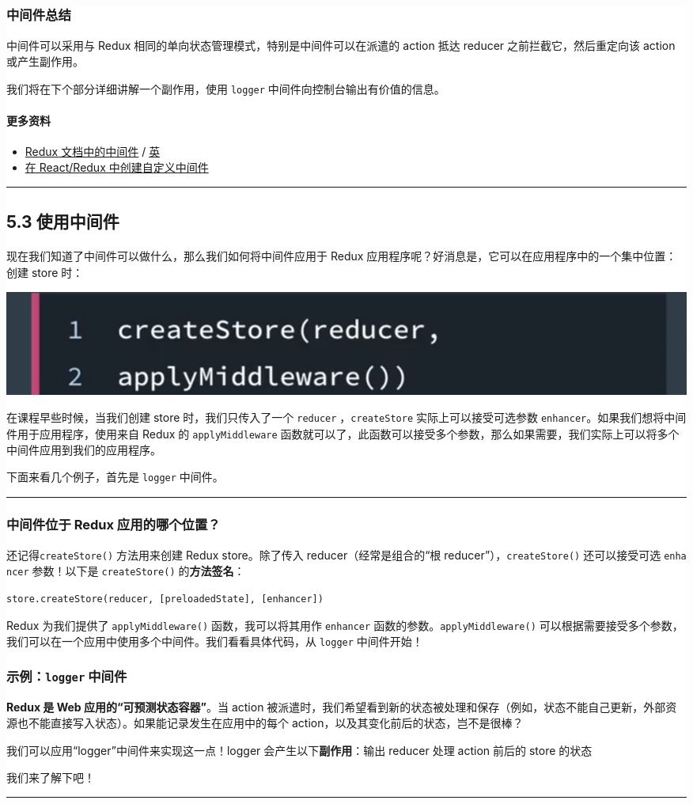 

### 中间件总结

中间件可以采用与 Redux 相同的单向状态管理模式，特别是中间件可以在派遣的 action 抵达 reducer 之前拦截它，然后重定向该 action 或产生副作用。

我们将在下个部分详细讲解一个副作用，使用 `logger` 中间件向控制台输出有价值的信息。

#### 更多资料

- [Redux 文档中的中间件](https://cn.redux.js.org/docs/advanced/Middleware.html) / [英](http://redux.js.org/docs/advanced/Middleware.html)
- [在 React/Redux 中创建自定义中间件](https://medium.com/@jihdeh/creating-custom-middleware-in-react-redux-961570459ecb)

---

## 5.3 使用中间件

现在我们知道了中间件可以做什么，那么我们如何将中间件应用于 Redux 应用程序呢？好消息是，它可以在应用程序中的一个集中位置：创建 store 时：

![1533122412024](assets/1533122412024.png)

在课程早些时候，当我们创建 store 时，我们只传入了一个 `reducer` ，`createStore` 实际上可以接受可选参数 `enhancer`。如果我们想将中间件用于应用程序，使用来自 Redux 的 `applyMiddleware` 函数就可以了，此函数可以接受多个参数，那么如果需要，我们实际上可以将多个中间件应用到我们的应用程序。

下面来看几个例子，首先是 `logger` 中间件。

---

### 中间件位于 Redux 应用的哪个位置？

还记得`createStore()` 方法用来创建 Redux store。除了传入 reducer（经常是组合的“根 reducer”），`createStore()` 还可以接受可选 `enhancer` 参数！以下是 `createStore()` 的**方法签名**：

```react
store.createStore(reducer, [preloadedState], [enhancer])
```

Redux 为我们提供了 `applyMiddleware()` 函数，我可以将其用作 `enhancer` 函数的参数。`applyMiddleware()` 可以根据需要接受多个参数，我们可以在一个应用中使用多个中间件。我们看看具体代码，从 `logger` 中间件开始！

### 示例：`logger` 中间件

**Redux 是 Web 应用的“可预测状态容器”**。当 action 被派遣时，我们希望看到新的状态被处理和保存（例如，状态不能自己更新，外部资源也不能直接写入状态）。如果能记录发生在应用中的每个 action，以及其变化前后的状态，岂不是很棒？

我们可以应用“logger”中间件来实现这一点！logger 会产生以下**副作用**：输出 reducer 处理 action 前后的 store 的状态

我们来了解下吧！

---